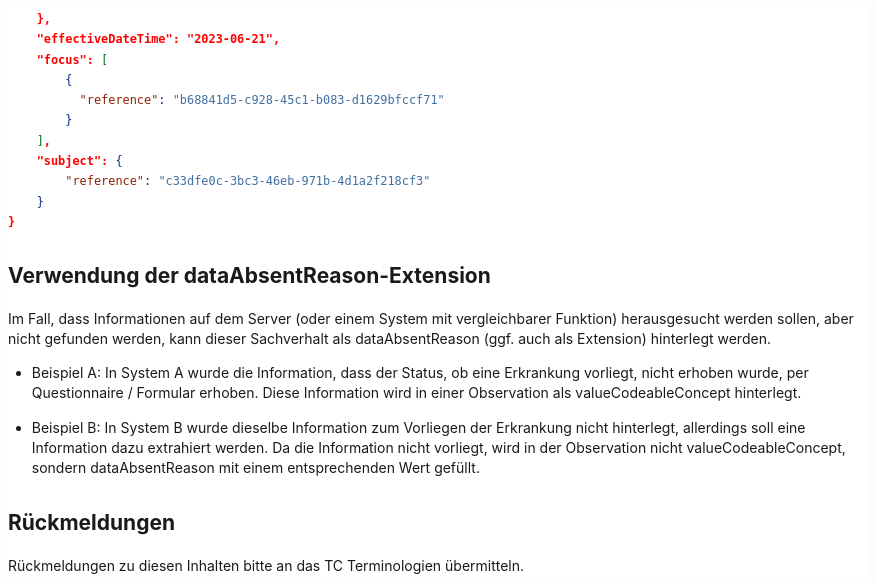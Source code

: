 ```json
    },
    "effectiveDateTime": "2023-06-21",
    "focus": [
        {
          "reference": "b68841d5-c928-45c1-b083-d1629bfccf71"
        }
    ],
    "subject": {
        "reference": "c33dfe0c-3bc3-46eb-971b-4d1a2f218cf3"
    }
}
```

## Verwendung der dataAbsentReason-Extension
Im Fall, dass Informationen auf dem Server (oder einem System mit vergleichbarer Funktion) herausgesucht werden sollen, aber nicht gefunden werden, kann dieser Sachverhalt als dataAbsentReason (ggf. auch als Extension) hinterlegt werden.

* Beispiel A: In System A wurde die Information, dass der Status, ob eine Erkrankung vorliegt, nicht erhoben wurde, per Questionnaire / Formular erhoben. Diese Information wird in einer Observation als valueCodeableConcept hinterlegt.

* Beispiel B: In System B wurde dieselbe Information zum Vorliegen der Erkrankung nicht hinterlegt, allerdings soll eine Information dazu extrahiert werden. Da die Information nicht vorliegt, wird in der Observation nicht valueCodeableConcept, sondern dataAbsentReason mit einem entsprechenden Wert gefüllt.

## Rückmeldungen

Rückmeldungen zu diesen Inhalten bitte an das TC Terminologien übermitteln. 